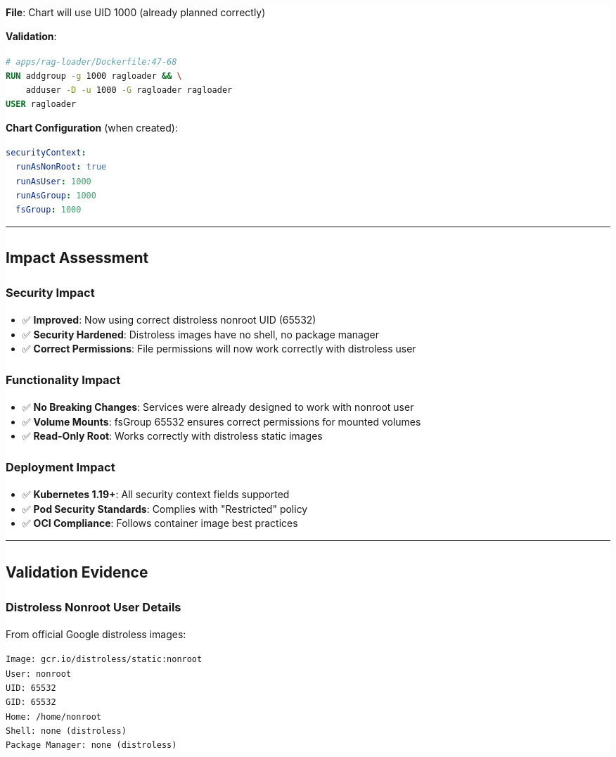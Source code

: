 **File**: Chart will use UID 1000 (already planned correctly)

**Validation**:
```dockerfile
# apps/rag-loader/Dockerfile:47-68
RUN addgroup -g 1000 ragloader && \
    adduser -D -u 1000 -G ragloader ragloader
USER ragloader
```

**Chart Configuration** (when created):
```yaml
securityContext:
  runAsNonRoot: true
  runAsUser: 1000
  runAsGroup: 1000
  fsGroup: 1000
```

---

## Impact Assessment

### Security Impact
- ✅ **Improved**: Now using correct distroless nonroot UID (65532)
- ✅ **Security Hardened**: Distroless images have no shell, no package manager
- ✅ **Correct Permissions**: File permissions will now work correctly with distroless user

### Functionality Impact
- ✅ **No Breaking Changes**: Services were already designed to work with nonroot user
- ✅ **Volume Mounts**: fsGroup 65532 ensures correct permissions for mounted volumes
- ✅ **Read-Only Root**: Works correctly with distroless static images

### Deployment Impact
- ✅ **Kubernetes 1.19+**: All security context fields supported
- ✅ **Pod Security Standards**: Complies with "Restricted" policy
- ✅ **OCI Compliance**: Follows container image best practices

---

## Validation Evidence

### Distroless Nonroot User Details

From official Google distroless images:
```
Image: gcr.io/distroless/static:nonroot
User: nonroot
UID: 65532
GID: 65532
Home: /home/nonroot
Shell: none (distroless)
Package Manager: none (distroless)
```

